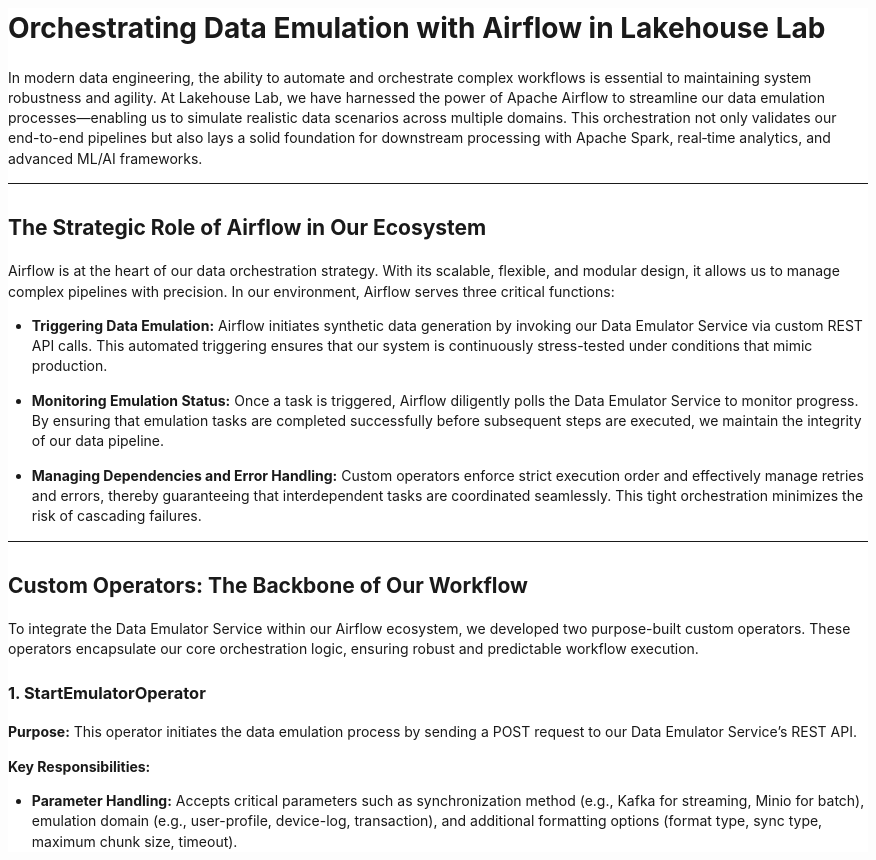 # Orchestrating Data Emulation with Airflow in Lakehouse Lab

In modern data engineering, the ability to automate and orchestrate complex workflows is essential to maintaining system robustness and agility. At Lakehouse Lab, we have harnessed the power of Apache Airflow to streamline our data emulation processes—enabling us to simulate realistic data scenarios across multiple domains. This orchestration not only validates our end-to-end pipelines but also lays a solid foundation for downstream processing with Apache Spark, real‑time analytics, and advanced ML/AI frameworks.

---

## The Strategic Role of Airflow in Our Ecosystem

Airflow is at the heart of our data orchestration strategy. With its scalable, flexible, and modular design, it allows us to manage complex pipelines with precision. In our environment, Airflow serves three critical functions:

- **Triggering Data Emulation:**
  Airflow initiates synthetic data generation by invoking our Data Emulator Service via custom REST API calls. This automated triggering ensures that our system is continuously stress-tested under conditions that mimic production.

- **Monitoring Emulation Status:**
  Once a task is triggered, Airflow diligently polls the Data Emulator Service to monitor progress. By ensuring that emulation tasks are completed successfully before subsequent steps are executed, we maintain the integrity of our data pipeline.

- **Managing Dependencies and Error Handling:**
  Custom operators enforce strict execution order and effectively manage retries and errors, thereby guaranteeing that interdependent tasks are coordinated seamlessly. This tight orchestration minimizes the risk of cascading failures.

---

## Custom Operators: The Backbone of Our Workflow

To integrate the Data Emulator Service within our Airflow ecosystem, we developed two purpose-built custom operators. These operators encapsulate our core orchestration logic, ensuring robust and predictable workflow execution.

### 1. StartEmulatorOperator

**Purpose:**
This operator initiates the data emulation process by sending a POST request to our Data Emulator Service’s REST API.

**Key Responsibilities:**

- **Parameter Handling:**
  Accepts critical parameters such as synchronization method (e.g., Kafka for streaming, Minio for batch), emulation domain (e.g., user-profile, device-log, transaction), and additional formatting options (format type, sync type, maximum chunk size, timeout).
